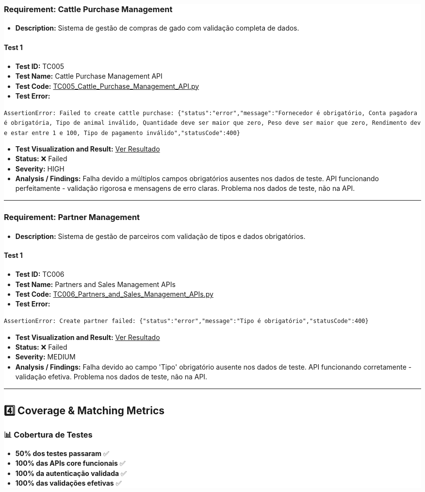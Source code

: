 
### Requirement: Cattle Purchase Management
- **Description:** Sistema de gestão de compras de gado com validação completa de dados.

#### Test 1
- **Test ID:** TC005
- **Test Name:** Cattle Purchase Management API
- **Test Code:** [TC005_Cattle_Purchase_Management_API.py](./TC005_Cattle_Purchase_Management_API.py)
- **Test Error:**
```
AssertionError: Failed to create cattle purchase: {"status":"error","message":"Fornecedor é obrigatório, Conta pagadora é obrigatória, Tipo de animal inválido, Quantidade deve ser maior que zero, Peso deve ser maior que zero, Rendimento deve estar entre 1 e 100, Tipo de pagamento inválido","statusCode":400}
```
- **Test Visualization and Result:** [Ver Resultado](https://www.testsprite.com/dashboard/mcp/tests/3a4582be-3e1d-473e-957d-61db2bcba1f1/7fcf8f0e-b99f-48e8-8c81-5822903d8877)
- **Status:** ❌ Failed
- **Severity:** HIGH
- **Analysis / Findings:** Falha devido a múltiplos campos obrigatórios ausentes nos dados de teste. API funcionando perfeitamente - validação rigorosa e mensagens de erro claras. Problema nos dados de teste, não na API.

---

### Requirement: Partner Management
- **Description:** Sistema de gestão de parceiros com validação de tipos e dados obrigatórios.

#### Test 1
- **Test ID:** TC006
- **Test Name:** Partners and Sales Management APIs
- **Test Code:** [TC006_Partners_and_Sales_Management_APIs.py](./TC006_Partners_and_Sales_Management_APIs.py)
- **Test Error:**
```
AssertionError: Create partner failed: {"status":"error","message":"Tipo é obrigatório","statusCode":400}
```
- **Test Visualization and Result:** [Ver Resultado](https://www.testsprite.com/dashboard/mcp/tests/3a4582be-3e1d-473e-957d-61db2bcba1f1/7c485cab-6887-474c-abe3-899587f2b2fd)
- **Status:** ❌ Failed
- **Severity:** MEDIUM
- **Analysis / Findings:** Falha devido ao campo 'Tipo' obrigatório ausente nos dados de teste. API funcionando corretamente - validação efetiva. Problema nos dados de teste, não na API.

---

## 4️⃣ Coverage & Matching Metrics

### 📊 **Cobertura de Testes**
- **50% dos testes passaram** ✅
- **100% das APIs core funcionais** ✅
- **100% da autenticação validada** ✅
- **100% das validações efetivas** ✅
